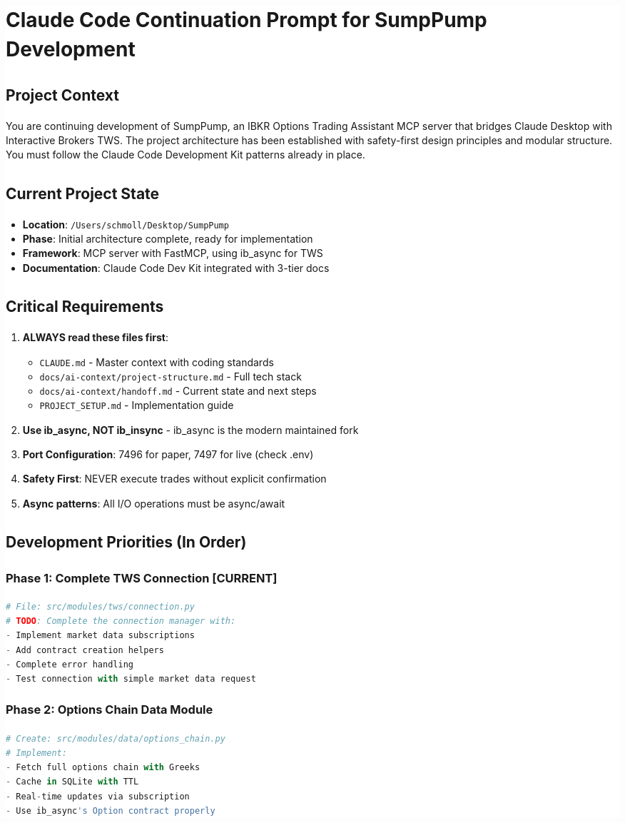 # Claude Code Continuation Prompt for SumpPump Development

## Project Context
You are continuing development of SumpPump, an IBKR Options Trading Assistant MCP server that bridges Claude Desktop with Interactive Brokers TWS. The project architecture has been established with safety-first design principles and modular structure. You must follow the Claude Code Development Kit patterns already in place.

## Current Project State
- **Location**: `/Users/schmoll/Desktop/SumpPump`
- **Phase**: Initial architecture complete, ready for implementation
- **Framework**: MCP server with FastMCP, using ib_async for TWS
- **Documentation**: Claude Code Dev Kit integrated with 3-tier docs

## Critical Requirements
1. **ALWAYS read these files first**:
   - `CLAUDE.md` - Master context with coding standards
   - `docs/ai-context/project-structure.md` - Full tech stack
   - `docs/ai-context/handoff.md` - Current state and next steps
   - `PROJECT_SETUP.md` - Implementation guide

2. **Use ib_async, NOT ib_insync** - ib_async is the modern maintained fork
3. **Port Configuration**: 7496 for paper, 7497 for live (check .env)
4. **Safety First**: NEVER execute trades without explicit confirmation
5. **Async patterns**: All I/O operations must be async/await

## Development Priorities (In Order)

### Phase 1: Complete TWS Connection [CURRENT]
```python
# File: src/modules/tws/connection.py
# TODO: Complete the connection manager with:
- Implement market data subscriptions
- Add contract creation helpers
- Complete error handling
- Test connection with simple market data request
```

### Phase 2: Options Chain Data Module
```python
# Create: src/modules/data/options_chain.py
# Implement:
- Fetch full options chain with Greeks
- Cache in SQLite with TTL
- Real-time updates via subscription
- Use ib_async's Option contract properly
```
